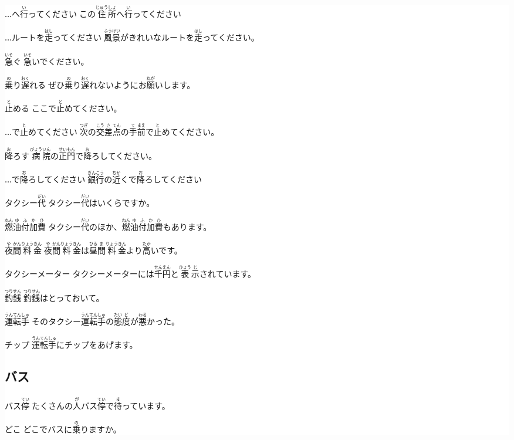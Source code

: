 <ruby>…へ<rt></rt>行<rt>い</rt>ってください</ruby>
<ruby>この<rt></rt>住<rt>じゅう</rt>所<rt>しょ</rt>へ<rt></rt>行<rt>い</rt>ってください</ruby>

<ruby>…ルートを<rt></rt>走<rt>はし</rt>ってください</ruby>
<ruby>風<rt>ふう</rt>景<rt>けい</rt>がきれいなルートを<rt></rt>走<rt>はし</rt>ってください。</ruby>

<ruby>急<rt>いそ</rt>ぐ</ruby>
<ruby>急<rt>いそ</rt>いでください。</ruby>

<ruby>乗<rt>の</rt>り<rt></rt>遅<rt>おく</rt>れる</ruby>
<ruby>ぜひ<rt></rt>乗<rt>の</rt>り<rt></rt>遅<rt>おく</rt>れないようにお<rt></rt>願<rt>ねが</rt>いします。</ruby>

<ruby>止<rt>と</rt>める</ruby>
<ruby>ここで<rt></rt>止<rt>と</rt>めてください。</ruby>

<ruby>…で<rt></rt>止<rt>と</rt>めてください</ruby>
<ruby>次<rt>つぎ</rt>の<rt></rt>交<rt>こう</rt>差<rt>さ</rt>点<rt>てん</rt>の<rt></rt>手<rt>て</rt>前<rt>まえ</rt>で<rt></rt>止<rt>と</rt>めてください。</ruby>

<ruby>降<rt>お</rt>ろす</ruby>
<ruby>病<rt>びょう</rt>院<rt>いん</rt>の<rt></rt>正<rt>せい</rt>門<rt>もん</rt>で<rt></rt>降<rt>お</rt>ろしてください。</ruby>

<ruby>…で<rt></rt>降<rt>お</rt>ろしてください</ruby>
<ruby>銀<rt>ぎん</rt>行<rt>こう</rt>の<rt></rt>近<rt>ちか</rt>くで<rt></rt>降<rt>お</rt>ろしてください</ruby>

<ruby>タクシー<rt></rt>代<rt>だい</rt></ruby>
<ruby>タクシー<rt></rt>代<rt>だい</rt>はいくらですか。</ruby>

<ruby>燃<rt>ねん</rt>油<rt>ゆ</rt>付<rt>ふ</rt>加<rt>か</rt>費<rt>ひ</rt></ruby>
<ruby>タクシー<rt></rt>代<rt>だい</rt>のほか、<rt></rt>燃<rt>ねん</rt>油<rt>ゆ</rt>付<rt>ふ</rt>加<rt>か</rt>費<rt>ひ</rt>もあります。</ruby>

<ruby>夜<rt>や</rt>間<rt>かん</rt>料<rt>りょう</rt>金<rt>きん</rt></ruby>
<ruby>夜<rt>や</rt>間<rt>かん</rt>料<rt>りょう</rt>金<rt>きん</rt>は<rt></rt>昼<rt>ひる</rt>間<rt>ま</rt>料<rt>りょう</rt>金<rt>きん</rt>より<rt></rt>高<rt>たか</rt>いです。</ruby>

<ruby>タクシーメーター</ruby>
<ruby>タクシーメーターには<rt></rt>千<rt>せん</rt>円<rt>えん</rt>と<rt></rt>表<rt>ひょう</rt>示<rt>じ</rt>されています。</ruby>

<ruby>釣<rt>つり</rt>銭<rt>せん</rt></ruby>
<ruby>釣<rt>つり</rt>銭<rt>せん</rt>はとっておいて。</ruby>

<ruby>運<rt>うん</rt>転<rt>てん</rt>手<rt>しゅ</rt></ruby>
<ruby>そのタクシー<rt></rt>運<rt>うん</rt>転<rt>てん</rt>手<rt>しゅ</rt>の<rt></rt>態<rt>たい</rt>度<rt>ど</rt>が<rt></rt>悪<rt>わる</rt>かった。</ruby>

<ruby>チップ</ruby>
<ruby>運<rt>うん</rt>転<rt>てん</rt>手<rt>しゅ</rt>にチップをあげます。</ruby>


## バス

<ruby>バス<rt></rt>停<rt>てい</rt></ruby>
<ruby>たくさんの<rt></rt>人<rt>が</rt>バス<rt></rt>停<rt>てい</rt>で<rt></rt>待<rt>ま</rt>っています。</ruby>

<ruby>どこ</ruby>
<ruby>どこでバスに<rt></rt>乗<rt>の</rt>りますか。</ruby>
